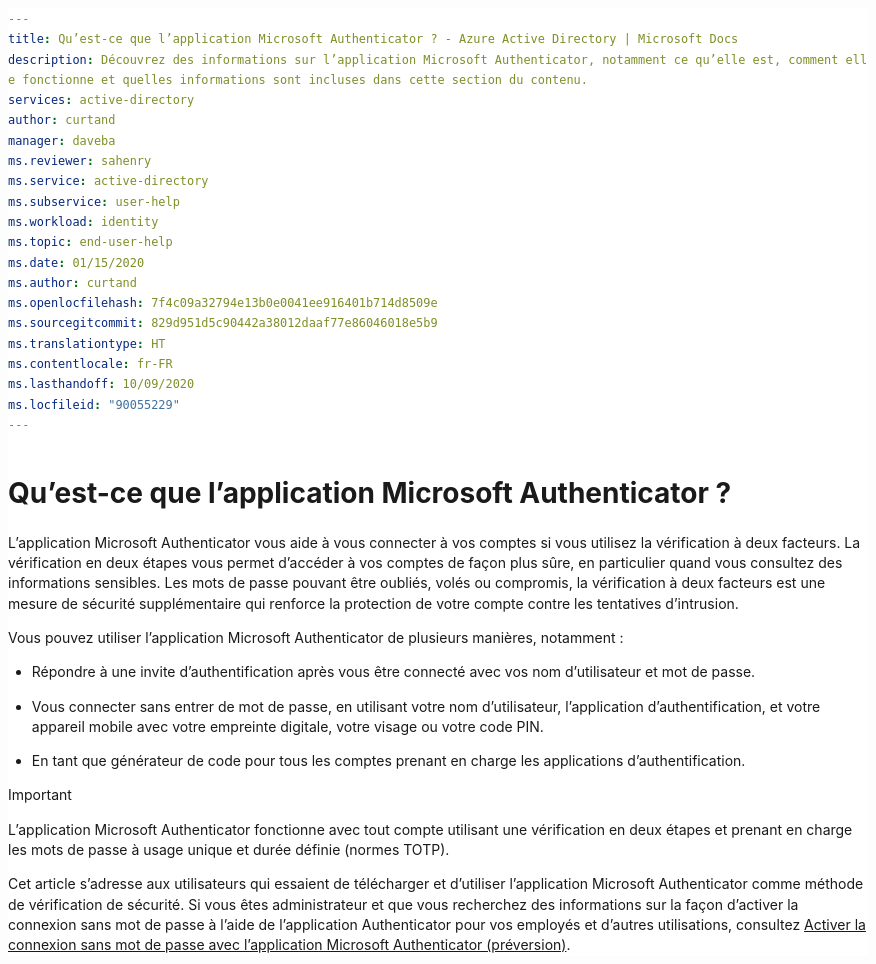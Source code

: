 ```yaml
---
title: Qu’est-ce que l’application Microsoft Authenticator ? - Azure Active Directory | Microsoft Docs
description: Découvrez des informations sur l’application Microsoft Authenticator, notamment ce qu’elle est, comment elle fonctionne et quelles informations sont incluses dans cette section du contenu.
services: active-directory
author: curtand
manager: daveba
ms.reviewer: sahenry
ms.service: active-directory
ms.subservice: user-help
ms.workload: identity
ms.topic: end-user-help
ms.date: 01/15/2020
ms.author: curtand
ms.openlocfilehash: 7f4c09a32794e13b0e0041ee916401b714d8509e
ms.sourcegitcommit: 829d951d5c90442a38012daaf77e86046018e5b9
ms.translationtype: HT
ms.contentlocale: fr-FR
ms.lasthandoff: 10/09/2020
ms.locfileid: "90055229"
---
```

# <a name="what-is-the-microsoft-authenticator-app"></a>Qu’est-ce que l’application Microsoft Authenticator ?

L’application Microsoft Authenticator vous aide à vous connecter à vos comptes si vous utilisez la vérification à deux facteurs. La vérification en deux étapes vous permet d’accéder à vos comptes de façon plus sûre, en particulier quand vous consultez des informations sensibles. Les mots de passe pouvant être oubliés, volés ou compromis, la vérification à deux facteurs est une mesure de sécurité supplémentaire qui renforce la protection de votre compte contre les tentatives d’intrusion.

Vous pouvez utiliser l’application Microsoft Authenticator de plusieurs manières, notamment :

- Répondre à une invite d’authentification après vous être connecté avec vos nom d’utilisateur et mot de passe.

- Vous connecter sans entrer de mot de passe, en utilisant votre nom d’utilisateur, l’application d’authentification, et votre appareil mobile avec votre empreinte digitale, votre visage ou votre code PIN.

- En tant que générateur de code pour tous les comptes prenant en charge les applications d’authentification.

> [!Important]
> L’application Microsoft Authenticator fonctionne avec tout compte utilisant une vérification en deux étapes et prenant en charge les mots de passe à usage unique et durée définie (normes TOTP).
>
>Cet article s’adresse aux utilisateurs qui essaient de télécharger et d’utiliser l’application Microsoft Authenticator comme méthode de vérification de sécurité. Si vous êtes administrateur et que vous recherchez des informations sur la façon d’activer la connexion sans mot de passe à l’aide de l’application Authenticator pour vos employés et d’autres utilisations, consultez [Activer la connexion sans mot de passe avec l’application Microsoft Authenticator (préversion)](../authentication/howto-authentication-passwordless-phone.md).
